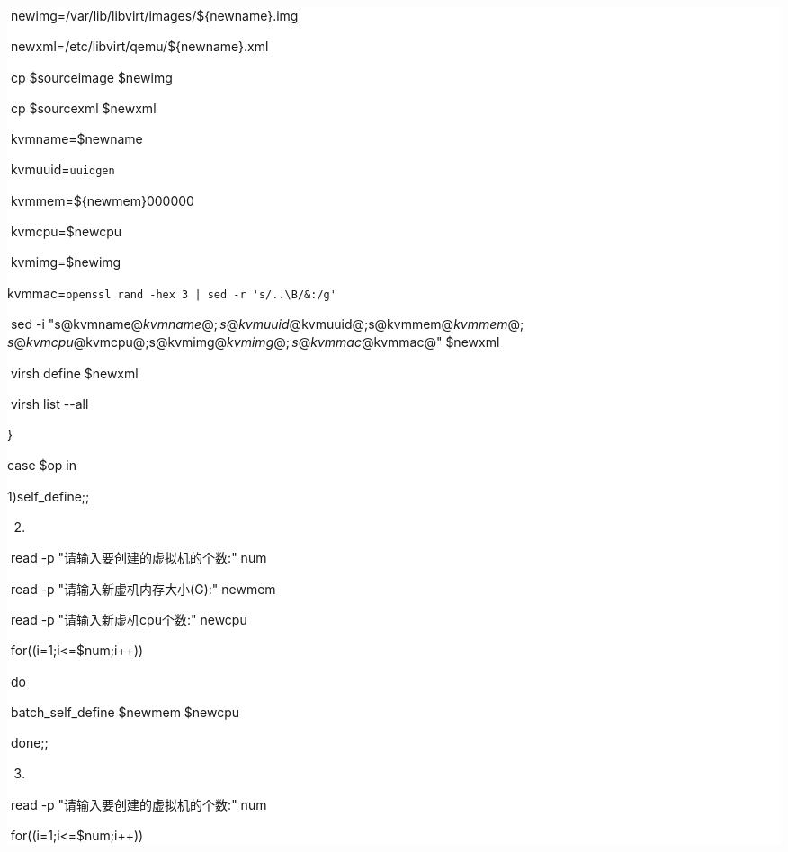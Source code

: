  

​    newimg=/var/lib/libvirt/images/${newname}.img

​    newxml=/etc/libvirt/qemu/${newname}.xml

 

​    cp $sourceimage  $newimg

​    cp $sourcexml $newxml

 

​    kvmname=$newname

​    kvmuuid=`uuidgen`

​    kvmmem=${newmem}000000

​    kvmcpu=$newcpu

​    kvmimg=$newimg

​    kvmmac=`openssl rand -hex 3 | sed -r 's/..\B/&:/g'`

 

​    sed -i "s@kvmname@$kvmname@;s@kvmuuid@$kvmuuid@;s@kvmmem@$kvmmem@;s@kvmcpu@$kvmcpu@;s@kvmimg@$kvmimg@;s@kvmmac@$kvmmac@" $newxml

​    virsh define $newxml

​    virsh list --all

}

 

case $op in

1)self_define;;

2)

​    read -p "请输入要创建的虚拟机的个数:" num

​    read -p "请输入新虚机内存大小(G):" newmem

​    read -p "请输入新虚机cpu个数:" newcpu

 

​    for((i=1;i<=$num;i++))

​    do

​        batch_self_define $newmem $newcpu

​    done;;

 

3)

​    read -p "请输入要创建的虚拟机的个数:" num

 

​    for((i=1;i<=$num;i++))
